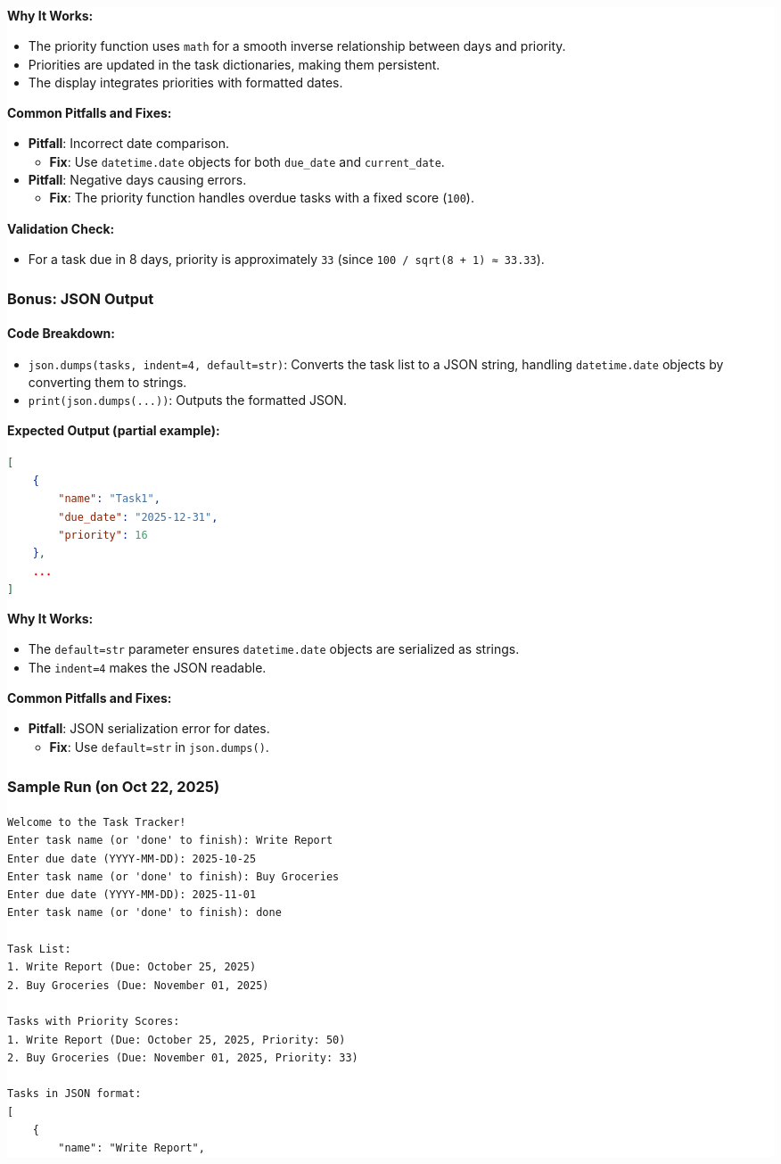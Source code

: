 **Why It Works:**

- The priority function uses `math` for a smooth inverse relationship between days and priority.
- Priorities are updated in the task dictionaries, making them persistent.
- The display integrates priorities with formatted dates.

**Common Pitfalls and Fixes:**

- **Pitfall**: Incorrect date comparison.
  - **Fix**: Use `datetime.date` objects for both `due_date` and `current_date`.
- **Pitfall**: Negative days causing errors.
  - **Fix**: The priority function handles overdue tasks with a fixed score (`100`).

**Validation Check:**

- For a task due in 8 days, priority is approximately `33` (since `100 / sqrt(8 + 1) ≈ 33.33`).

### Bonus: JSON Output

**Code Breakdown:**

- `json.dumps(tasks, indent=4, default=str)`: Converts the task list to a JSON string, handling `datetime.date` objects by converting them to strings.
- `print(json.dumps(...))`: Outputs the formatted JSON.

**Expected Output (partial example):**

```json
[
    {
        "name": "Task1",
        "due_date": "2025-12-31",
        "priority": 16
    },
    ...
]
```

**Why It Works:**

- The `default=str` parameter ensures `datetime.date` objects are serialized as strings.
- The `indent=4` makes the JSON readable.

**Common Pitfalls and Fixes:**

- **Pitfall**: JSON serialization error for dates.
  - **Fix**: Use `default=str` in `json.dumps()`.

### Sample Run (on Oct 22, 2025)

```
Welcome to the Task Tracker!
Enter task name (or 'done' to finish): Write Report
Enter due date (YYYY-MM-DD): 2025-10-25
Enter task name (or 'done' to finish): Buy Groceries
Enter due date (YYYY-MM-DD): 2025-11-01
Enter task name (or 'done' to finish): done

Task List:
1. Write Report (Due: October 25, 2025)
2. Buy Groceries (Due: November 01, 2025)

Tasks with Priority Scores:
1. Write Report (Due: October 25, 2025, Priority: 50)
2. Buy Groceries (Due: November 01, 2025, Priority: 33)

Tasks in JSON format:
[
    {
        "name": "Write Report",
```